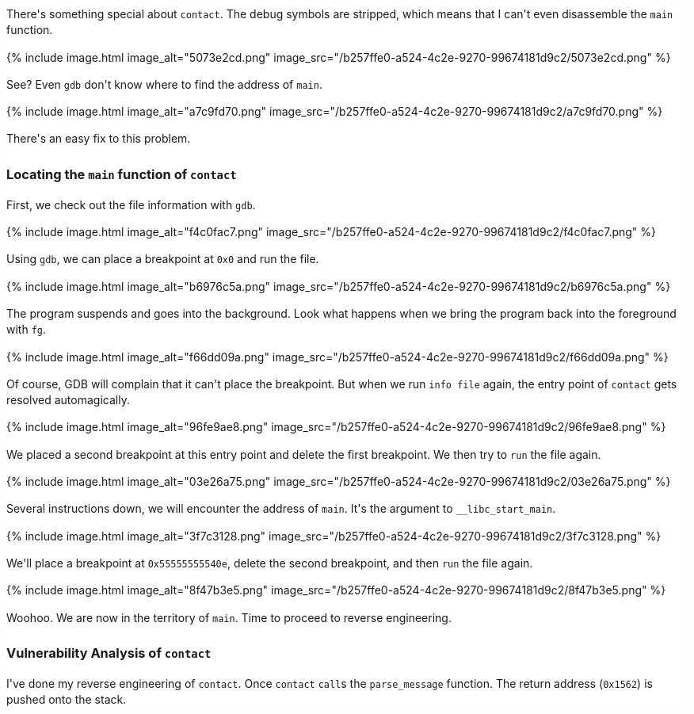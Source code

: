 There's something special about `contact`. The debug symbols are stripped, which means that I can't even disassemble the `main` function.

{% include image.html image_alt="5073e2cd.png" image_src="/b257ffe0-a524-4c2e-9270-99674181d9c2/5073e2cd.png" %}

See? Even `gdb` don't know where to find the address of `main`.

{% include image.html image_alt="a7c9fd70.png" image_src="/b257ffe0-a524-4c2e-9270-99674181d9c2/a7c9fd70.png" %}

There's an easy fix to this problem.

### Locating the `main` function of `contact`

First, we check out the file information with `gdb`.

{% include image.html image_alt="f4c0fac7.png" image_src="/b257ffe0-a524-4c2e-9270-99674181d9c2/f4c0fac7.png" %}

Using `gdb`, we can place a breakpoint at `0x0` and run the file.

{% include image.html image_alt="b6976c5a.png" image_src="/b257ffe0-a524-4c2e-9270-99674181d9c2/b6976c5a.png" %}

The program suspends and goes into the background. Look what happens when we bring the program back into the foreground with `fg`.

{% include image.html image_alt="f66dd09a.png" image_src="/b257ffe0-a524-4c2e-9270-99674181d9c2/f66dd09a.png" %}

Of course, GDB will complain that it can't place the breakpoint. But when we run `info file` again, the entry point of `contact` gets resolved automagically.

{% include image.html image_alt="96fe9ae8.png" image_src="/b257ffe0-a524-4c2e-9270-99674181d9c2/96fe9ae8.png" %}

We placed a second breakpoint at this entry point and delete the first breakpoint. We then try to `run` the file again.

{% include image.html image_alt="03e26a75.png" image_src="/b257ffe0-a524-4c2e-9270-99674181d9c2/03e26a75.png" %}

Several instructions down, we will encounter the address of `main`. It's the argument to `__libc_start_main`.

{% include image.html image_alt="3f7c3128.png" image_src="/b257ffe0-a524-4c2e-9270-99674181d9c2/3f7c3128.png" %}

We'll place a breakpoint at `0x55555555540e`, delete the second breakpoint, and then `run` the file again.

{% include image.html image_alt="8f47b3e5.png" image_src="/b257ffe0-a524-4c2e-9270-99674181d9c2/8f47b3e5.png" %}

Woohoo. We are now in the territory of `main`. Time to proceed to reverse engineering.

### Vulnerability Analysis of `contact`

I've done my reverse engineering of `contact`. Once `contact` `call`s the `parse_message` function. The return address (`0x1562`) is pushed onto the stack.
